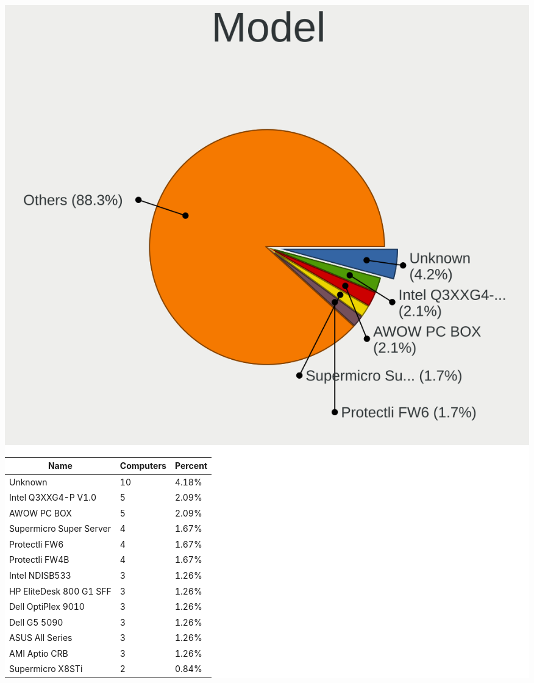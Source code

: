 ![Model](./All/images/pie_chart_bsd/node_model.svg)


| Name                                        | Computers | Percent |
|---------------------------------------------|-----------|---------|
| Unknown                                     | 10        | 4.18%   |
| Intel Q3XXG4-P V1.0                         | 5         | 2.09%   |
| AWOW PC BOX                                 | 5         | 2.09%   |
| Supermicro Super Server                     | 4         | 1.67%   |
| Protectli FW6                               | 4         | 1.67%   |
| Protectli FW4B                              | 4         | 1.67%   |
| Intel NDISB533                              | 3         | 1.26%   |
| HP EliteDesk 800 G1 SFF                     | 3         | 1.26%   |
| Dell OptiPlex 9010                          | 3         | 1.26%   |
| Dell G5 5090                                | 3         | 1.26%   |
| ASUS All Series                             | 3         | 1.26%   |
| AMI Aptio CRB                               | 3         | 1.26%   |
| Supermicro X8STi                            | 2         | 0.84%   |